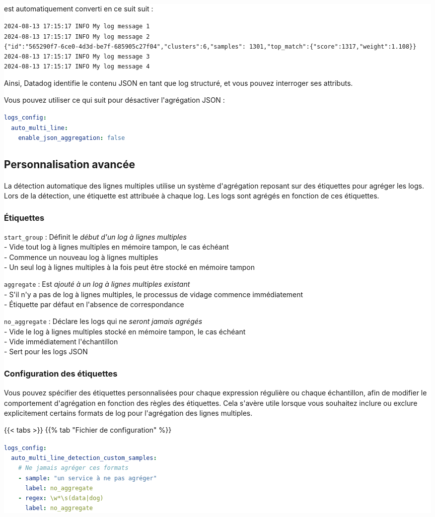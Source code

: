 est automatiquement converti en ce suit suit :

```
2024-08-13 17:15:17 INFO My log message 1
2024-08-13 17:15:17 INFO My log message 2
{"id":"565290f7-6ce0-4d3d-be7f-685905c27f04","clusters":6,"samples": 1301,"top_match":{"score":1317,"weight":1.108}}
2024-08-13 17:15:17 INFO My log message 3
2024-08-13 17:15:17 INFO My log message 4
```

Ainsi, Datadog identifie le contenu JSON en tant que log structuré, et vous pouvez interroger ses attributs.

Vous pouvez utiliser ce qui suit pour désactiver l'agrégation JSON :

```yaml
logs_config:
  auto_multi_line:
    enable_json_aggregation: false
```


## Personnalisation avancée

La détection automatique des lignes multiples utilise un système d'agrégation reposant sur des étiquettes pour agréger les logs. Lors de la détection, une étiquette est attribuée à chaque log. Les logs sont agrégés en fonction de ces étiquettes.

### Étiquettes
`start_group`
: Définit le _début d'un log à lignes multiples_<br> - Vide tout log à lignes multiples en mémoire tampon, le cas échéant<br> - Commence un nouveau log à lignes multiples<br> - Un seul log à lignes multiples à la fois peut être stocké en mémoire tampon

`aggregate`
: Est _ajouté à un log à lignes multiples existant_<br> - S'il n'y a pas de log à lignes multiples, le processus de vidage commence immédiatement <br> - Étiquette par défaut en l'absence de correspondance

`no_aggregate`
: Déclare les logs qui ne _seront jamais agrégés_<br> - Vide le log à lignes multiples stocké en mémoire tampon, le cas échéant<br> - Vide immédiatement l'échantillon<br> - Sert pour les logs JSON


### Configuration des étiquettes

Vous pouvez spécifier des étiquettes personnalisées pour chaque expression régulière ou chaque échantillon, afin de modifier le comportement d'agrégation en fonction des règles des étiquettes. Cela s'avère utile lorsque vous souhaitez inclure ou exclure explicitement certains formats de log pour l'agrégation des lignes multiples.

{{< tabs >}}
{{% tab "Fichier de configuration" %}}

```yaml
logs_config:
  auto_multi_line_detection_custom_samples:
    # Ne jamais agréger ces formats
    - sample: "un service à ne pas agréger"
      label: no_aggregate
    - regex: \w*\s(data|dog)
      label: no_aggregate
```
